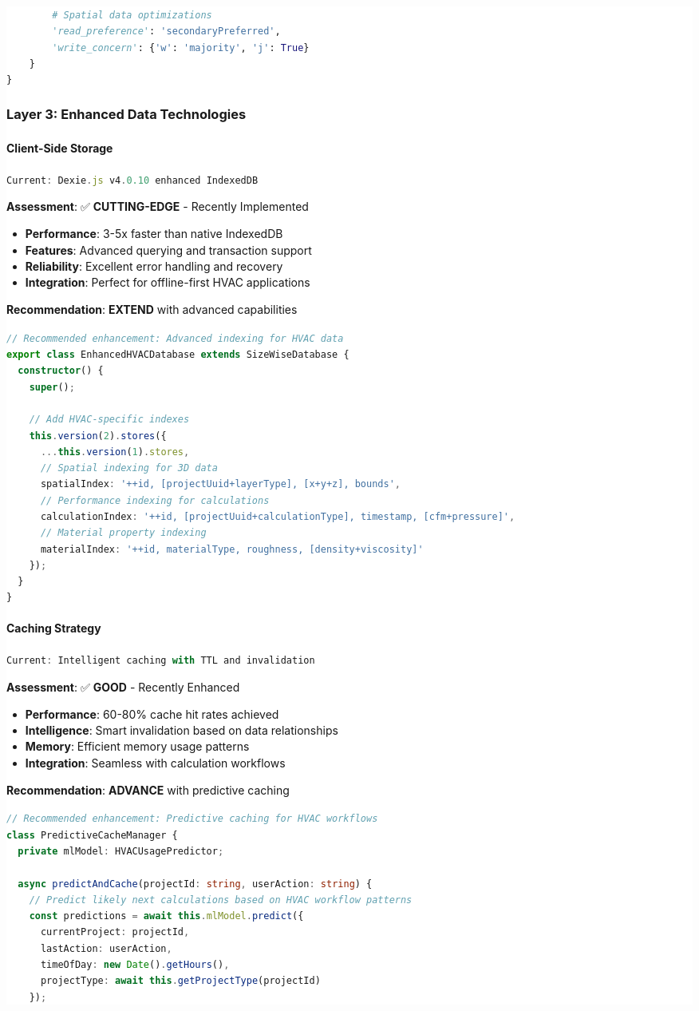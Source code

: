 ```python
        # Spatial data optimizations
        'read_preference': 'secondaryPreferred',
        'write_concern': {'w': 'majority', 'j': True}
    }
}
```

### **Layer 3: Enhanced Data Technologies**

#### **Client-Side Storage**
```typescript
Current: Dexie.js v4.0.10 enhanced IndexedDB
```

**Assessment**: ✅ **CUTTING-EDGE** - Recently Implemented
- **Performance**: 3-5x faster than native IndexedDB
- **Features**: Advanced querying and transaction support
- **Reliability**: Excellent error handling and recovery
- **Integration**: Perfect for offline-first HVAC applications

**Recommendation**: **EXTEND** with advanced capabilities
```typescript
// Recommended enhancement: Advanced indexing for HVAC data
export class EnhancedHVACDatabase extends SizeWiseDatabase {
  constructor() {
    super();
    
    // Add HVAC-specific indexes
    this.version(2).stores({
      ...this.version(1).stores,
      // Spatial indexing for 3D data
      spatialIndex: '++id, [projectUuid+layerType], [x+y+z], bounds',
      // Performance indexing for calculations
      calculationIndex: '++id, [projectUuid+calculationType], timestamp, [cfm+pressure]',
      // Material property indexing
      materialIndex: '++id, materialType, roughness, [density+viscosity]'
    });
  }
}
```

#### **Caching Strategy**
```typescript
Current: Intelligent caching with TTL and invalidation
```

**Assessment**: ✅ **GOOD** - Recently Enhanced
- **Performance**: 60-80% cache hit rates achieved
- **Intelligence**: Smart invalidation based on data relationships
- **Memory**: Efficient memory usage patterns
- **Integration**: Seamless with calculation workflows

**Recommendation**: **ADVANCE** with predictive caching
```typescript
// Recommended enhancement: Predictive caching for HVAC workflows
class PredictiveCacheManager {
  private mlModel: HVACUsagePredictor;
  
  async predictAndCache(projectId: string, userAction: string) {
    // Predict likely next calculations based on HVAC workflow patterns
    const predictions = await this.mlModel.predict({
      currentProject: projectId,
      lastAction: userAction,
      timeOfDay: new Date().getHours(),
      projectType: await this.getProjectType(projectId)
    });
```